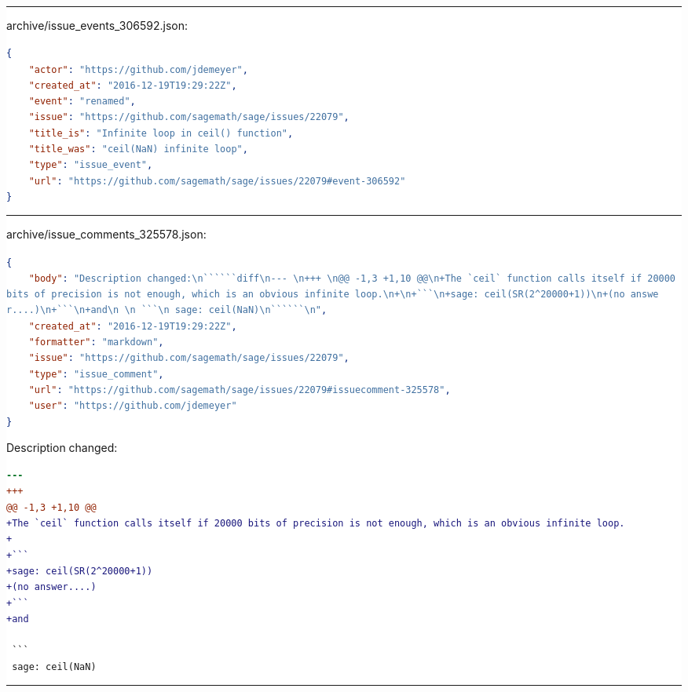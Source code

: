 
---

archive/issue_events_306592.json:
```json
{
    "actor": "https://github.com/jdemeyer",
    "created_at": "2016-12-19T19:29:22Z",
    "event": "renamed",
    "issue": "https://github.com/sagemath/sage/issues/22079",
    "title_is": "Infinite loop in ceil() function",
    "title_was": "ceil(NaN) infinite loop",
    "type": "issue_event",
    "url": "https://github.com/sagemath/sage/issues/22079#event-306592"
}
```



---

archive/issue_comments_325578.json:
```json
{
    "body": "Description changed:\n``````diff\n--- \n+++ \n@@ -1,3 +1,10 @@\n+The `ceil` function calls itself if 20000 bits of precision is not enough, which is an obvious infinite loop.\n+\n+```\n+sage: ceil(SR(2^20000+1))\n+(no answer....)\n+```\n+and\n \n ```\n sage: ceil(NaN)\n``````\n",
    "created_at": "2016-12-19T19:29:22Z",
    "formatter": "markdown",
    "issue": "https://github.com/sagemath/sage/issues/22079",
    "type": "issue_comment",
    "url": "https://github.com/sagemath/sage/issues/22079#issuecomment-325578",
    "user": "https://github.com/jdemeyer"
}
```

Description changed:
``````diff
--- 
+++ 
@@ -1,3 +1,10 @@
+The `ceil` function calls itself if 20000 bits of precision is not enough, which is an obvious infinite loop.
+
+```
+sage: ceil(SR(2^20000+1))
+(no answer....)
+```
+and
 
 ```
 sage: ceil(NaN)
``````




---